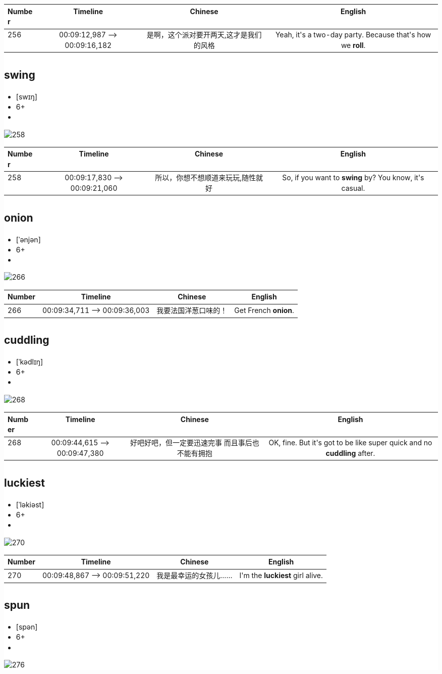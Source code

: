 | Number  | Timeline  | Chinese  | English  | 
| :-------- | :---------: | :---------: | :---------: | 
|256|00:09:12,987 --> 00:09:16,182|是啊，这个派对要开两天,这才是我们的风格 |Yeah, it's a two-day party. Because that's how we <b>roll</b>. |

## swing
* [swɪŋ] 
* 6+
* 
![258](http://imgur.com/undefined\n)

| Number  | Timeline  | Chinese  | English  | 
| :-------- | :---------: | :---------: | :---------: | 
|258|00:09:17,830 --> 00:09:21,060|所以，你想不想顺道来玩玩,随性就好 |So, if you want to <b>swing</b> by? You know, it's casual. |

## onion
* [ˈənjən] 
* 6+
* 
![266](http://imgur.com/undefined\n)

| Number  | Timeline  | Chinese  | English  | 
| :-------- | :---------: | :---------: | :---------: | 
|266|00:09:34,711 --> 00:09:36,003|我要法国洋葱口味的！ |Get French <b>onion</b>. |

## cuddling
* [ˈkədlɪŋ] 
* 6+
* 
![268](http://imgur.com/undefined\n)

| Number  | Timeline  | Chinese  | English  | 
| :-------- | :---------: | :---------: | :---------: | 
|268|00:09:44,615 --> 00:09:47,380|好吧好吧，但一定要迅速完事 而且事后也不能有拥抱 |OK, fine. But it's got to be like super quick and no <b>cuddling</b> after. |

## luckiest
* [ˈləkiəst] 
* 6+
* 
![270](http://imgur.com/undefined\n)

| Number  | Timeline  | Chinese  | English  | 
| :-------- | :---------: | :---------: | :---------: | 
|270|00:09:48,867 --> 00:09:51,220|我是最幸运的女孩儿…… |I'm the <b>luckiest</b> girl alive. |

## spun
* [spən] 
* 6+
* 
![276](http://imgur.com/undefined\n)

